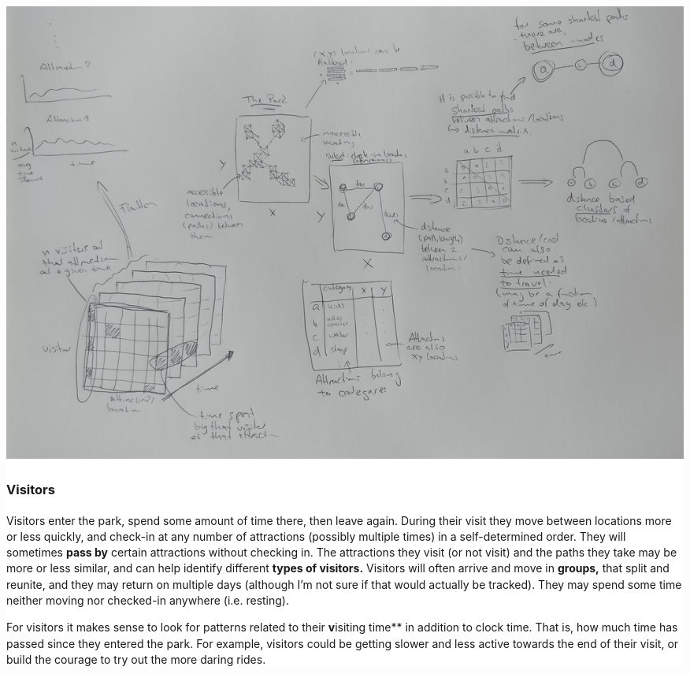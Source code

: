   <img src="./images/designsketch1.jpeg" alt="An early design sketch" />
</div>

### Visitors

Visitors enter the park, spend some amount of time there, then leave again. During their visit they move between locations more or less quickly, and check-in at any number of attractions (possibly multiple times) in a self-determined order. They will sometimes **pass by** certain attractions without checking in. The attractions they visit (or not visit) and the paths they take may be more or less similar, and can help identify different **types of visitors.** Visitors will often arrive and move in **groups,** that split and reunite, and they may return on multiple days (although I’m not sure if that would actually be tracked). They may spend some time neither moving nor checked-in anywhere (i.e. resting).

For visitors it makes sense to look for patterns related to their **v**isiting time** in addition to clock time. That is, how much time has passed since they entered the park. For example, visitors could be getting slower and less active towards the end of their visit, or build the courage to try out the more daring rides.

<div className="Image__Medium">